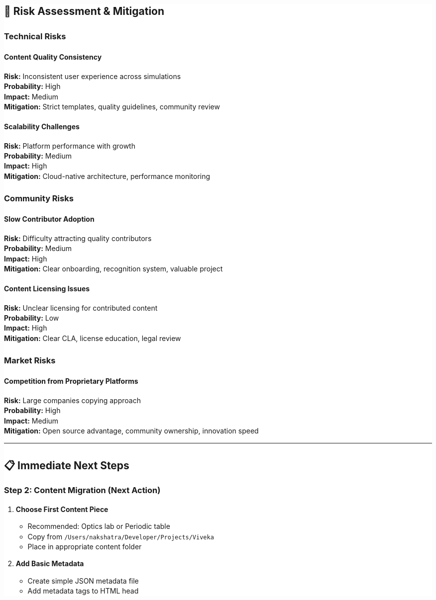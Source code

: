 
## 🚨 Risk Assessment & Mitigation

### Technical Risks

#### Content Quality Consistency
**Risk:** Inconsistent user experience across simulations  
**Probability:** High  
**Impact:** Medium  
**Mitigation:** Strict templates, quality guidelines, community review

#### Scalability Challenges
**Risk:** Platform performance with growth  
**Probability:** Medium  
**Impact:** High  
**Mitigation:** Cloud-native architecture, performance monitoring

### Community Risks

#### Slow Contributor Adoption
**Risk:** Difficulty attracting quality contributors  
**Probability:** Medium  
**Impact:** High  
**Mitigation:** Clear onboarding, recognition system, valuable project

#### Content Licensing Issues
**Risk:** Unclear licensing for contributed content  
**Probability:** Low  
**Impact:** High  
**Mitigation:** Clear CLA, license education, legal review

### Market Risks

#### Competition from Proprietary Platforms
**Risk:** Large companies copying approach  
**Probability:** High  
**Impact:** Medium  
**Mitigation:** Open source advantage, community ownership, innovation speed

---

## 📋 Immediate Next Steps

### Step 2: Content Migration (Next Action)
1. **Choose First Content Piece**
   - Recommended: Optics lab or Periodic table
   - Copy from `/Users/nakshatra/Developer/Projects/Viveka`
   - Place in appropriate content folder

2. **Add Basic Metadata**
   - Create simple JSON metadata file
   - Add metadata tags to HTML head
